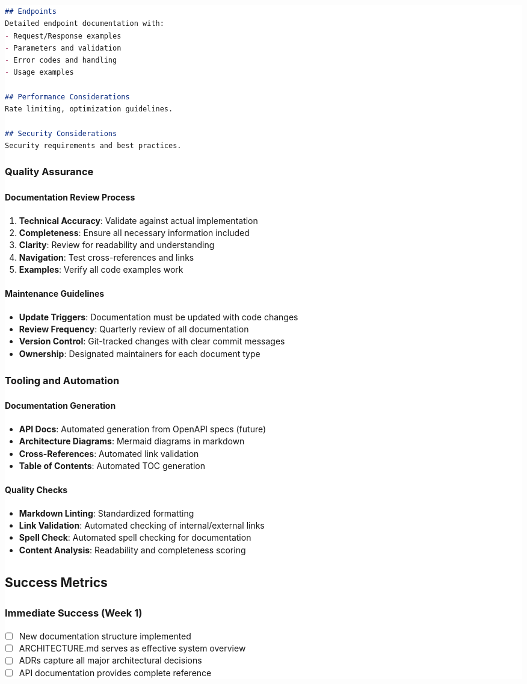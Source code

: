 ```markdown
## Endpoints
Detailed endpoint documentation with:
- Request/Response examples
- Parameters and validation
- Error codes and handling
- Usage examples

## Performance Considerations
Rate limiting, optimization guidelines.

## Security Considerations
Security requirements and best practices.
```

### Quality Assurance

#### Documentation Review Process
1. **Technical Accuracy**: Validate against actual implementation
2. **Completeness**: Ensure all necessary information included
3. **Clarity**: Review for readability and understanding
4. **Navigation**: Test cross-references and links
5. **Examples**: Verify all code examples work

#### Maintenance Guidelines
- **Update Triggers**: Documentation must be updated with code changes
- **Review Frequency**: Quarterly review of all documentation
- **Version Control**: Git-tracked changes with clear commit messages
- **Ownership**: Designated maintainers for each document type

### Tooling and Automation

#### Documentation Generation
- **API Docs**: Automated generation from OpenAPI specs (future)
- **Architecture Diagrams**: Mermaid diagrams in markdown
- **Cross-References**: Automated link validation
- **Table of Contents**: Automated TOC generation

#### Quality Checks
- **Markdown Linting**: Standardized formatting
- **Link Validation**: Automated checking of internal/external links
- **Spell Check**: Automated spell checking for documentation
- **Content Analysis**: Readability and completeness scoring

## Success Metrics

### Immediate Success (Week 1)
- [ ] New documentation structure implemented
- [ ] ARCHITECTURE.md serves as effective system overview
- [ ] ADRs capture all major architectural decisions
- [ ] API documentation provides complete reference
